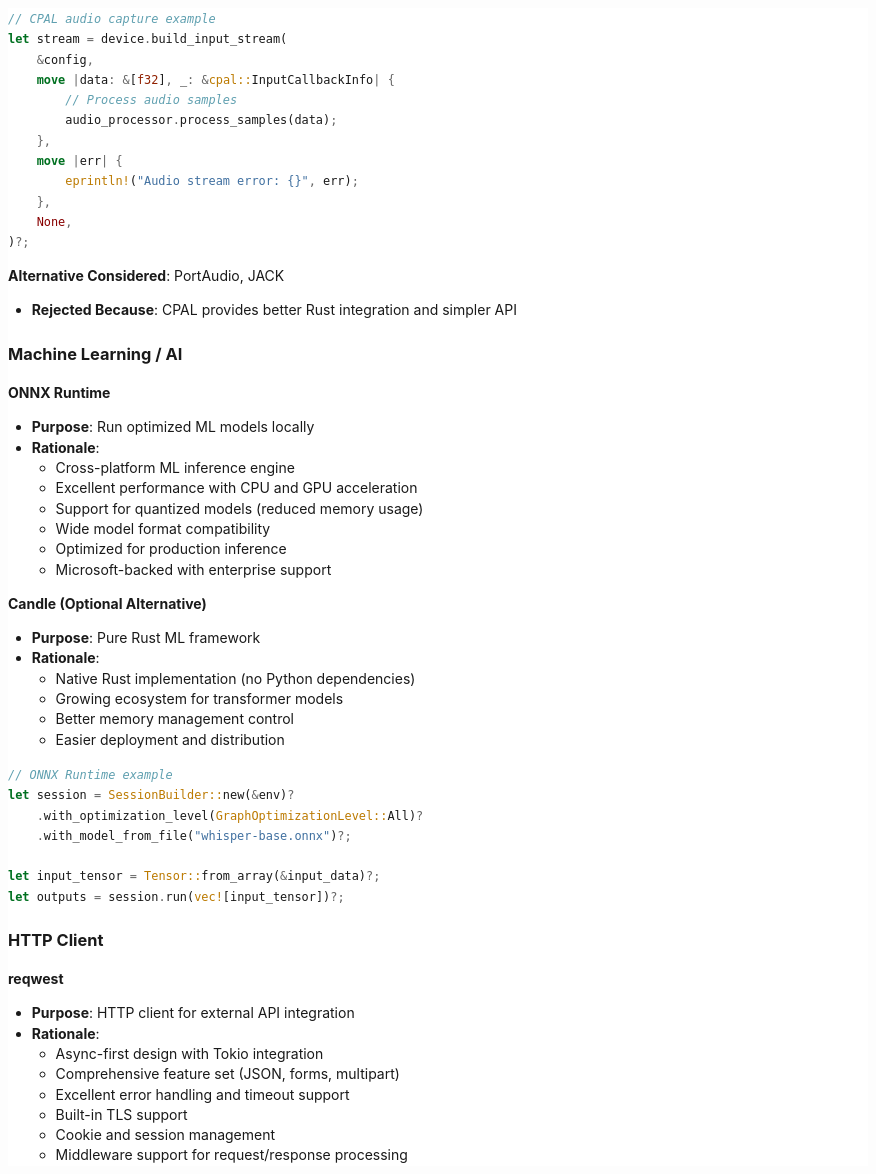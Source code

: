 ```rust
// CPAL audio capture example
let stream = device.build_input_stream(
    &config,
    move |data: &[f32], _: &cpal::InputCallbackInfo| {
        // Process audio samples
        audio_processor.process_samples(data);
    },
    move |err| {
        eprintln!("Audio stream error: {}", err);
    },
    None,
)?;
```

**Alternative Considered**: PortAudio, JACK
- **Rejected Because**: CPAL provides better Rust integration and simpler API

### Machine Learning / AI

**ONNX Runtime**
- **Purpose**: Run optimized ML models locally
- **Rationale**:
  - Cross-platform ML inference engine
  - Excellent performance with CPU and GPU acceleration
  - Support for quantized models (reduced memory usage)
  - Wide model format compatibility
  - Optimized for production inference
  - Microsoft-backed with enterprise support

**Candle (Optional Alternative)**
- **Purpose**: Pure Rust ML framework
- **Rationale**:
  - Native Rust implementation (no Python dependencies)
  - Growing ecosystem for transformer models
  - Better memory management control
  - Easier deployment and distribution

```rust
// ONNX Runtime example
let session = SessionBuilder::new(&env)?
    .with_optimization_level(GraphOptimizationLevel::All)?
    .with_model_from_file("whisper-base.onnx")?;

let input_tensor = Tensor::from_array(&input_data)?;
let outputs = session.run(vec![input_tensor])?;
```

### HTTP Client

**reqwest**
- **Purpose**: HTTP client for external API integration
- **Rationale**:
  - Async-first design with Tokio integration
  - Comprehensive feature set (JSON, forms, multipart)
  - Excellent error handling and timeout support
  - Built-in TLS support
  - Cookie and session management
  - Middleware support for request/response processing

